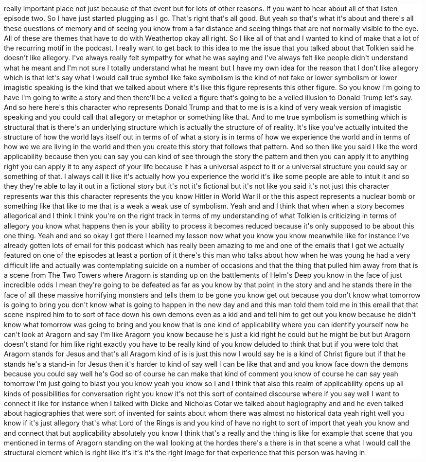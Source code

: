 really important place not just because of that event but for lots of other reasons. If you want to hear about all of that listen episode two. So I have just started plugging as I go. That's right that's all good. But yeah so that's what it's about and there's all these questions of memory and of seeing you know from a far distance and seeing things that are not normally visible to the eye. All of these are themes that have to do with Weathertop okay all right. So I like all of that and I wanted to kind of make that a lot of the recurring motif in the podcast. I really want to get back to this idea to me the issue that you talked about that Tolkien said he doesn't like allegory. I've always really felt sympathy for what he was saying and I've always felt like people didn't understand what he meant and I'm not sure I totally understand what he meant but I have my own idea for the reason that I don't like allegory which is that let's say what I would call true symbol like fake symbolism is the kind of not fake or lower symbolism or lower imagistic speaking is the kind that we talked about where it's like this figure represents this other figure. So you know I'm going to have I'm going to write a story and then there'll be a veiled a figure that's going to be a veiled illusion to Donald Trump let's say. And so here here's this character who represents Donald Trump and that to me is is a kind of very weak version of imagistic speaking and you could call that allegory or metaphor or something like that. And to me true symbolism is something which is structural that is there's an underlying structure which is actually the structure of of reality. It's like you've actually intuited the structure of how the world lays itself out in terms of of what a story is in terms of how we experience the world and in terms of how we we are living in the world and then you create this story that follows that pattern. And so then like you said I like the word applicability because then you can say you can kind of see through the story the pattern and then you can apply it to anything right you can apply it to any aspect of your life because it has a universal aspect to it or a universal structure you could say or something of that. I always call it like it's actually how you experience the world it's like some people are able to intuit it and so they they're able to lay it out in a fictional story but it's not it's fictional but it's not like you said it's not just this character represents war this this character represents the you know Hitler in World War II or the this aspect represents a nuclear bomb or something like that like to me that is a weak a weak use of symbolism. Yeah and and I think that when when a story becomes allegorical and I think I think you're on the right track in terms of my understanding of what Tolkien is criticizing in terms of allegory you know what happens then is your ability to process it becomes reduced because it's only supposed to be about this one thing. Yeah and and so okay I got there I learned my lesson now what you know you know meanwhile like for instance I've already gotten lots of email for this podcast which has really been amazing to me and one of the emails that I got we actually featured on one of the episodes at least a portion of it there's this man who talks about how when he was young he had a very difficult life and actually was contemplating suicide on a number of occasions and that the thing that pulled him away from that is a scene from The Two Towers where Aragorn is standing up on the battlements of Helm's Deep you know in the face of just incredible odds I mean they're going to be defeated as far as you know by that point in the story and and he stands there in the face of all these massive horrifying monsters and tells them to be gone you know get out because you don't know what tomorrow is going to bring you don't know what is going to happen in the new day and and this man told them told me in this email that that scene inspired him to to sort of face down his own demons even as a kid and and tell him to get out you know because he didn't know what tomorrow was going to bring and you know that is one kind of applicability where you can identify yourself now he can't look at Aragorn and say I'm like Aragorn you know because he's just a kid right he could but he might be but but Aragorn doesn't stand for him like right exactly you have to be really kind of you know deluded to think that but if you were told that Aragorn stands for Jesus and that's all Aragorn kind of is is just this now I would say he is a kind of Christ figure but if that he stands he's a stand-in for Jesus then it's harder to kind of say well I can be like that and and you know face down the demons because you could say well he's God so of course he can make that kind of comment you know of course he can say yeah tomorrow I'm just going to blast you you know yeah you know so I and I think that also this realm of applicability opens up all kinds of possibilities for conversation right you know it's not this sort of contained discourse where if you say well I want to connect it like for instance when I talked with Dicke and Nicholas Cotar we talked about hagiography and and he even talked about hagiographies that were sort of invented for saints about whom there was almost no historical data yeah right well you know if it's just allegory that's what Lord of the Rings is and you kind of have no right to sort of import that yeah you know and and connect that but applicability absolutely you know I think that's a really and the thing is like for example that scene that you mentioned in terms of Aragorn standing on the wall looking at the hordes there's a there is in that scene a what I would call the structural element which is right like it's it's it's the right image for that experience that this person was having in